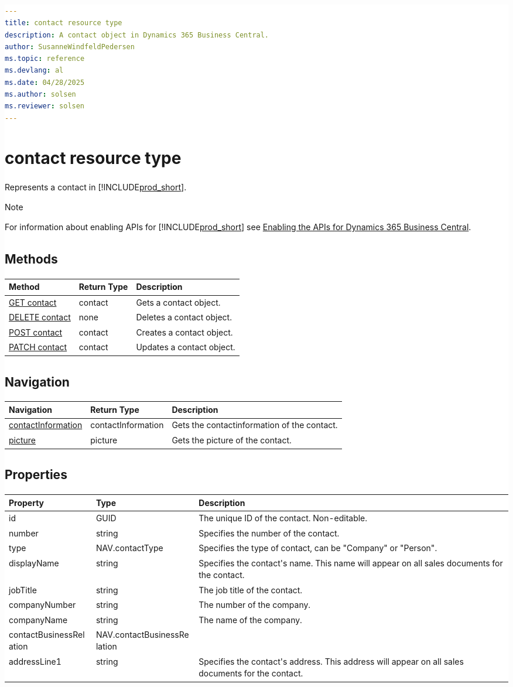 ```yaml
---
title: contact resource type  
description: A contact object in Dynamics 365 Business Central.
author: SusanneWindfeldPedersen
ms.topic: reference
ms.devlang: al
ms.date: 04/28/2025
ms.author: solsen
ms.reviewer: solsen
---
```


# contact resource type



Represents a contact in [!INCLUDE[prod_short](../../../includes/prod_short.md)].

> [!NOTE]
> For information about enabling APIs for [!INCLUDE[prod_short](../../../includes/prod_short.md)] see [Enabling the APIs for Dynamics 365 Business Central](../enabling-apis-for-dynamics-nav.md).

## Methods

| Method | Return Type|Description |
|:--------------------|:-----------|:-------------------------|
|[GET contact](../api/dynamics_contact_get.md)|contact|Gets a contact object.|
|[DELETE contact](../api/dynamics_contact_delete.md)|none|Deletes a contact object.|
|[POST contact](../api/dynamics_contact_create.md)|contact|Creates a contact object.|
|[PATCH contact](../api/dynamics_contact_update.md)|contact|Updates a contact object.|


## Navigation

| Navigation |Return Type| Description |
|:----------|:----------|:-----------------|
|[contactInformation](dynamics_contactinformation.md)|contactInformation |Gets the contactinformation of the contact.|
|[picture](dynamics_picture.md)|picture |Gets the picture of the contact.|

## Properties

| Property           | Type   |Description     |
|:-------------------|:-------|:---------------|
|id|GUID|The unique ID of the contact. Non-editable.|
|number|string|Specifies the number of the contact.|
|type|NAV.contactType|Specifies the type of contact, can be "Company" or "Person".|
|displayName|string|Specifies the contact's name. This name will appear on all sales documents for the contact.|
|jobTitle|string|The job title of the contact.|
|companyNumber|string|The number of the company.|
|companyName|string|The name of the company.|
|contactBusinessRelation|NAV.contactBusinessRelation||
|addressLine1|string|Specifies the contact's address. This address will appear on all sales documents for the contact.|